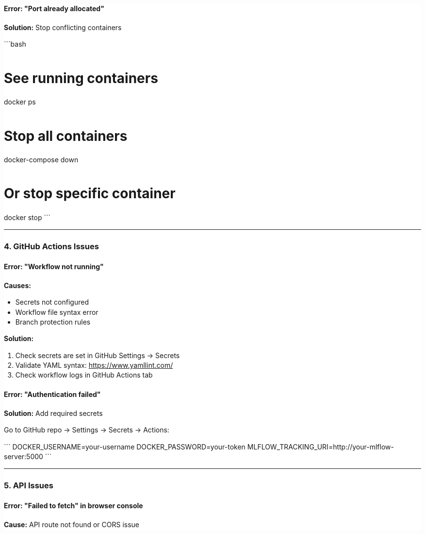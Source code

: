 #### Error: "Port already allocated"

**Solution:** Stop conflicting containers

\`\`\`bash
# See running containers
docker ps

# Stop all containers
docker-compose down

# Or stop specific container
docker stop <container-id>
\`\`\`

---

### 4. GitHub Actions Issues

#### Error: "Workflow not running"

**Causes:**
- Secrets not configured
- Workflow file syntax error
- Branch protection rules

**Solution:**

1. Check secrets are set in GitHub Settings → Secrets
2. Validate YAML syntax: https://www.yamllint.com/
3. Check workflow logs in GitHub Actions tab

#### Error: "Authentication failed"

**Solution:** Add required secrets

Go to GitHub repo → Settings → Secrets → Actions:

\`\`\`
DOCKER_USERNAME=your-username
DOCKER_PASSWORD=your-token
MLFLOW_TRACKING_URI=http://your-mlflow-server:5000
\`\`\`

---

### 5. API Issues

#### Error: "Failed to fetch" in browser console

**Cause:** API route not found or CORS issue
